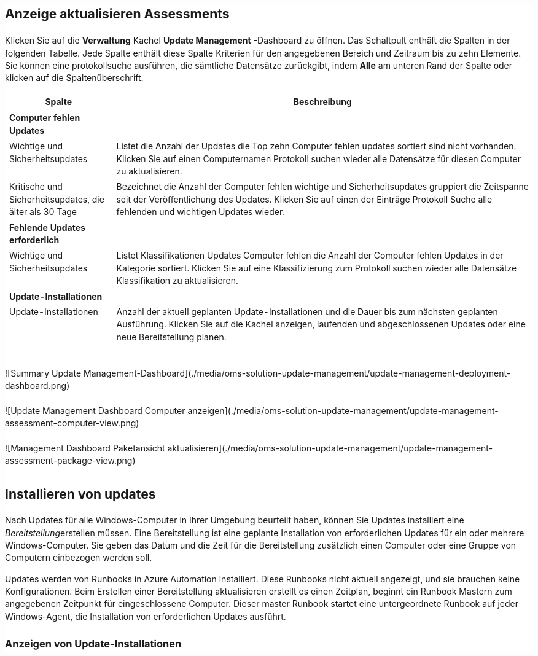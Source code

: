## <a name="viewing-update-assessments"></a>Anzeige aktualisieren Assessments

Klicken Sie auf die **Verwaltung** Kachel **Update Management** -Dashboard zu öffnen. Das Schaltpult enthält die Spalten in der folgenden Tabelle. Jede Spalte enthält diese Spalte Kriterien für den angegebenen Bereich und Zeitraum bis zu zehn Elemente. Sie können eine protokollsuche ausführen, die sämtliche Datensätze zurückgibt, indem **Alle** am unteren Rand der Spalte oder klicken auf die Spaltenüberschrift.

Spalte | Beschreibung|
----------|----------|
**Computer fehlen Updates** ||
Wichtige und Sicherheitsupdates | Listet die Anzahl der Updates die Top zehn Computer fehlen updates sortiert sind nicht vorhanden. Klicken Sie auf einen Computernamen Protokoll suchen wieder alle Datensätze für diesen Computer zu aktualisieren.|
Kritische und Sicherheitsupdates, die älter als 30 Tage| Bezeichnet die Anzahl der Computer fehlen wichtige und Sicherheitsupdates gruppiert die Zeitspanne seit der Veröffentlichung des Updates. Klicken Sie auf einen der Einträge Protokoll Suche alle fehlenden und wichtigen Updates wieder.|
**Fehlende Updates erforderlich**||
Wichtige und Sicherheitsupdates | Listet Klassifikationen Updates Computer fehlen die Anzahl der Computer fehlen Updates in der Kategorie sortiert. Klicken Sie auf eine Klassifizierung zum Protokoll suchen wieder alle Datensätze Klassifikation zu aktualisieren.|
**Update-Installationen**||
Update-Installationen | Anzahl der aktuell geplanten Update-Installationen und die Dauer bis zum nächsten geplanten Ausführung.  Klicken Sie auf die Kachel anzeigen, laufenden und abgeschlossenen Updates oder eine neue Bereitstellung planen.|  
<br>  
![Summary Update Management-Dashboard](./media/oms-solution-update-management/update-management-deployment-dashboard.png)<br>  
<br>
![Update Management Dashboard Computer anzeigen](./media/oms-solution-update-management/update-management-assessment-computer-view.png)<br>  
<br>
![Management Dashboard Paketansicht aktualisieren](./media/oms-solution-update-management/update-management-assessment-package-view.png)<br>  

## <a name="installing-updates"></a>Installieren von updates

Nach Updates für alle Windows-Computer in Ihrer Umgebung beurteilt haben, können Sie Updates installiert eine *Bereitstellung*erstellen müssen.  Eine Bereitstellung ist eine geplante Installation von erforderlichen Updates für ein oder mehrere Windows-Computer.  Sie geben das Datum und die Zeit für die Bereitstellung zusätzlich einen Computer oder eine Gruppe von Computern einbezogen werden soll.  

Updates werden von Runbooks in Azure Automation installiert.  Diese Runbooks nicht aktuell angezeigt, und sie brauchen keine Konfigurationen.  Beim Erstellen einer Bereitstellung aktualisieren erstellt es einen Zeitplan, beginnt ein Runbook Mastern zum angegebenen Zeitpunkt für eingeschlossene Computer.  Dieser master Runbook startet eine untergeordnete Runbook auf jeder Windows-Agent, die Installation von erforderlichen Updates ausführt.  

### <a name="viewing-update-deployments"></a>Anzeigen von Update-Installationen

